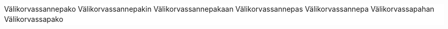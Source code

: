 Välikorvassannepako
Välikorvassannepakin
Välikorvassannepakaan
Välikorvassannepas
Välikorvassannepa
Välikorvassapahan
Välikorvassapako
